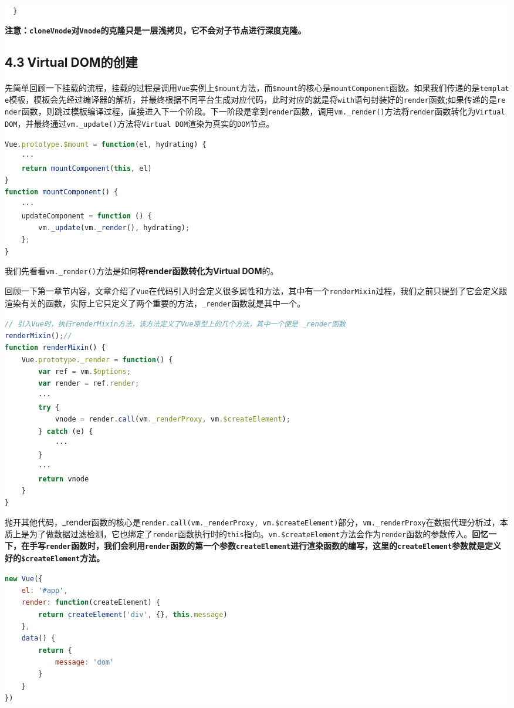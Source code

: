```js
  }
```
**注意：```cloneVnode```对```Vnode```的克隆只是一层浅拷贝，它不会对子节点进行深度克隆。**

## 4.3 Virtual DOM的创建
先简单回顾一下挂载的流程，挂载的过程是调用```Vue```实例上```$mount```方法，而```$mount```的核心是```mountComponent```函数。如果我们传递的是```template```模板，模板会先经过编译器的解析，并最终根据不同平台生成对应代码，此时对应的就是将```with```语句封装好的```render```函数;如果传递的是```render```函数，则跳过模板编译过程，直接进入下一个阶段。下一阶段是拿到```render```函数，调用```vm._render()```方法将```render```函数转化为```Virtual DOM```，并最终通过```vm._update()```方法将```Virtual DOM```渲染为真实的```DOM```节点。

```js
Vue.prototype.$mount = function(el, hydrating) {
    ···
    return mountComponent(this, el)
}
function mountComponent() {
    ···
    updateComponent = function () {
        vm._update(vm._render(), hydrating);
    };
}

```
我们先看看```vm._render()```方法是如何**将render函数转化为Virtual DOM**的。

回顾一下第一章节内容，文章介绍了```Vue```在代码引入时会定义很多属性和方法，其中有一个```renderMixin```过程，我们之前只提到了它会定义跟渲染有关的函数，实际上它只定义了两个重要的方法，```_render```函数就是其中一个。

```js
// 引入Vue时，执行renderMixin方法，该方法定义了Vue原型上的几个方法，其中一个便是 _render函数
renderMixin();//
function renderMixin() {
    Vue.prototype._render = function() {
        var ref = vm.$options;
        var render = ref.render;
        ···
        try {
            vnode = render.call(vm._renderProxy, vm.$createElement);
        } catch (e) {
            ···
        }
        ···
        return vnode
    }
}
```
抛开其他代码，_render函数的核心是```render.call(vm._renderProxy, vm.$createElement)```部分，```vm._renderProxy```在数据代理分析过，本质上是为了做数据过滤检测，它也绑定了```render```函数执行时的```this```指向。```vm.$createElement```方法会作为```render```函数的参数传入。**回忆一下，在手写```render```函数时，我们会利用```render```函数的第一个参数```createElement```进行渲染函数的编写，这里的```createElement```参数就是定义好的```$createElement```方法。**

```js
new Vue({
    el: '#app',
    render: function(createElement) {
        return createElement('div', {}, this.message)
    },
    data() {
        return {
            message: 'dom'
        }
    }
})
```